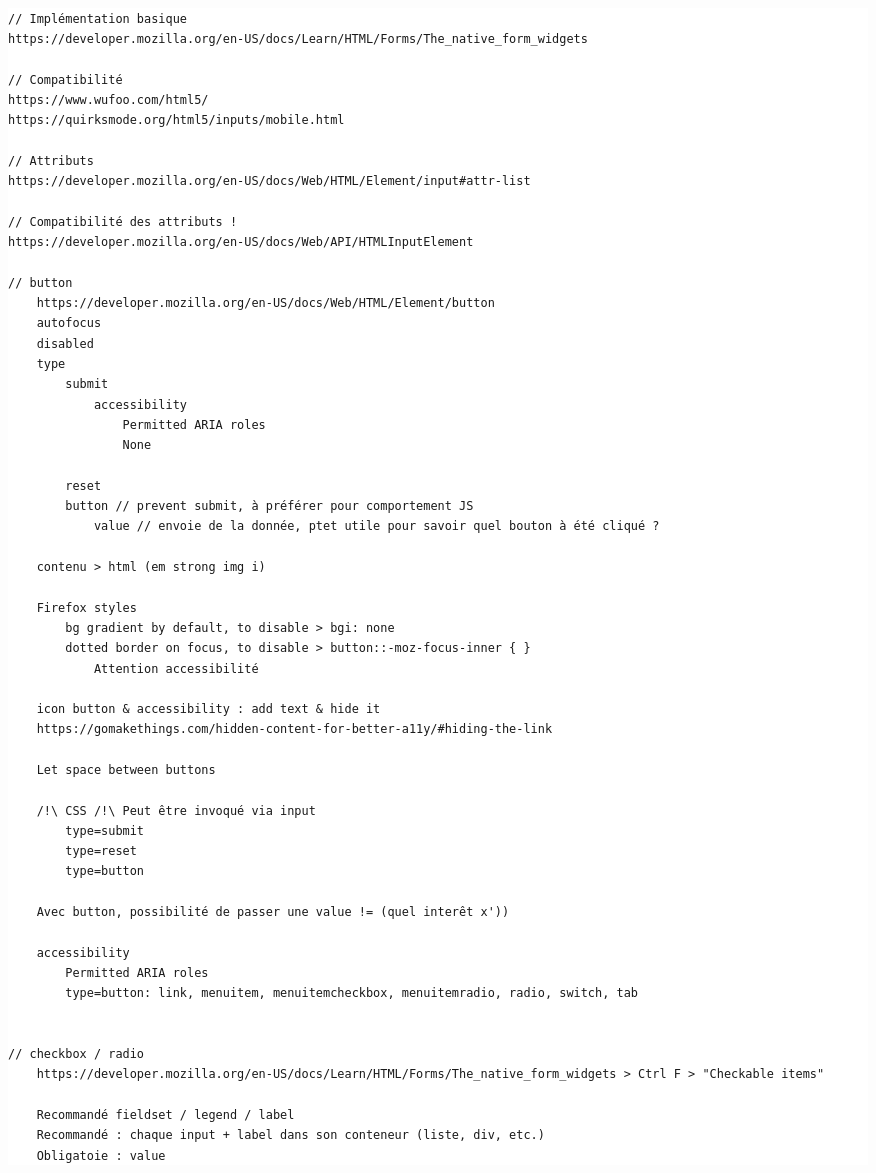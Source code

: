 	// Implémentation basique
	https://developer.mozilla.org/en-US/docs/Learn/HTML/Forms/The_native_form_widgets

	// Compatibilité
	https://www.wufoo.com/html5/
	https://quirksmode.org/html5/inputs/mobile.html

	// Attributs
	https://developer.mozilla.org/en-US/docs/Web/HTML/Element/input#attr-list

	// Compatibilité des attributs !
	https://developer.mozilla.org/en-US/docs/Web/API/HTMLInputElement
	
	// button
		https://developer.mozilla.org/en-US/docs/Web/HTML/Element/button
		autofocus
		disabled
		type
			submit
				accessibility
					Permitted ARIA roles	
					None

			reset
			button // prevent submit, à préférer pour comportement JS
				value // envoie de la donnée, ptet utile pour savoir quel bouton à été cliqué ?

		contenu > html (em strong img i)
		
		Firefox styles
			bg gradient by default, to disable > bgi: none
			dotted border on focus, to disable > button::-moz-focus-inner { }
				Attention accessibilité

		icon button & accessibility : add text & hide it
		https://gomakethings.com/hidden-content-for-better-a11y/#hiding-the-link

		Let space between buttons

		/!\ CSS /!\ Peut être invoqué via input
			type=submit
			type=reset
			type=button

		Avec button, possibilité de passer une value != (quel interêt x'))

		accessibility
			Permitted ARIA roles	
			type=button: link, menuitem, menuitemcheckbox, menuitemradio, radio, switch, tab

	
	// checkbox / radio
		https://developer.mozilla.org/en-US/docs/Learn/HTML/Forms/The_native_form_widgets > Ctrl F > "Checkable items"

		Recommandé fieldset / legend / label
		Recommandé : chaque input + label dans son conteneur (liste, div, etc.)
		Obligatoie : value
		